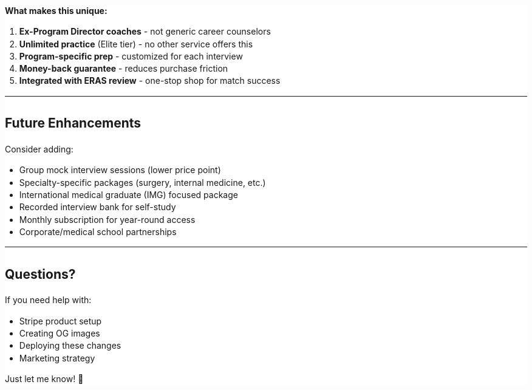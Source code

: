 **What makes this unique:**
1. **Ex-Program Director coaches** - not generic career counselors
2. **Unlimited practice** (Elite tier) - no other service offers this
3. **Program-specific prep** - customized for each interview
4. **Money-back guarantee** - reduces purchase friction
5. **Integrated with ERAS review** - one-stop shop for match success

---

## Future Enhancements

Consider adding:
- Group mock interview sessions (lower price point)
- Specialty-specific packages (surgery, internal medicine, etc.)
- International medical graduate (IMG) focused package
- Recorded interview bank for self-study
- Monthly subscription for year-round access
- Corporate/medical school partnerships

---

## Questions?

If you need help with:
- Stripe product setup
- Creating OG images
- Deploying these changes
- Marketing strategy

Just let me know! 🚀
